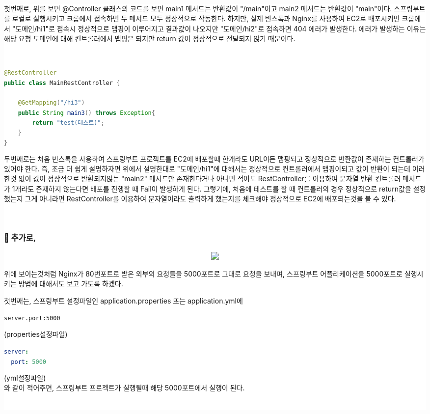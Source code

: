 첫번째로, 위를 보면 @Controller 클래스의 코드를 보면 main1 메서드는
반환값이 "/main"이고 main2 메서드는 반환값이 "main"이다. 스프링부트를 로컬로
실행시키고 크롬에서 접속하면 두 메서드 모두 정상적으로 작동한다. 하지만, 실제 빈스톡과 Nginx를 사용하여
EC2로 배포시키면 크롬에서 "도메인/hi1"로 접속시 정상적으로 맵핑이 이루어지고 결과값이 나오지만
"도메인/hi2"로 접속하면 404 에러가 발생한다. 에러가 발생하는 이유는 해당 요청 도메인에 대해
컨트롤러에서 맵핑은 되지만 return 값이 정상적으로 전달되지 않기 때문이다.

<br>

```java
@RestController
public class MainRestController {
    
    @GetMapping("/hi3")
    public String main3() throws Exception{
        return "test(테스트)";
    }
}
```

두번째로는 처음 빈스톡을 사용하여 스프링부트 프로젝트를 EC2에 배포할때
한개라도 URL이든 맵핑되고 정상적으로 반환값이 존재하는 컨트롤러가 있어야 한다.
즉, 조금 더 쉽게 설명하자면 위에서 설명한대로 "도메인/hi1"에 대해서는 정상적으로
컨트롤러에서 맵핑이되고 값이 반환이 되는데 이러한것 없이 값이 정상적으로 반환되지않는
"main2" 메서드만 존재한다거나 아니면 적어도 RestController를 이용하여 문자열 반환 컨트롤러 메서드가
1개라도 존재하지 않는다면 배포를 진행할 때 Fail이 발생하게 된다. 그렇기에, 처음에 테스트를 할 때
컨트롤러의 경우 정상적으로 return값을 설정했는지 그게 아니라면 RestController를 이용하여
문자열이라도 출력하게 했는지를 체크해야 정상적으로 EC2에 배포되는것을 볼 수 있다.

<br>



### 🚀 추가로,

<p align="center">
<img src="https://user-images.githubusercontent.com/59492312/152488115-f6e4b0d7-2953-4d84-ac7e-e122c588f229.png">
</p>

위에 보이는것처럼 Nginx가 80번포트로 받은 외부의 요청들을 5000포트로 그대로 요청을 보내며, 스프링부트 어플리케이션을 5000포트로 실행시키는 방법에 대해서도 보고 가도록
하겠다.

첫번째는, 스프링부트 설정파일인 application.properties 또는 application.yml에      
```properties
server.port:5000   
```
(properties설정파일)
```yml
server:   
  port: 5000
```
(yml설정파일)    
와 같이 적어주면, 스프링부트 프로젝트가 실행될때 해당 5000포트에서 실행이 된다.

<br>
